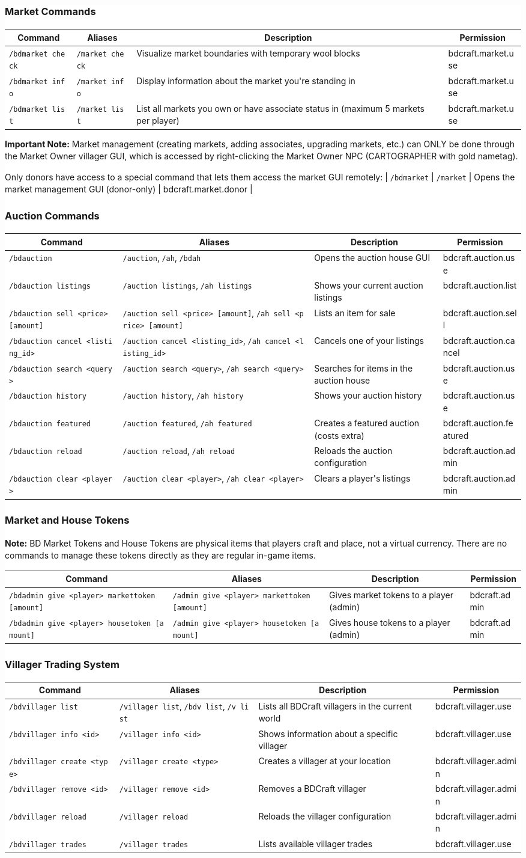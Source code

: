 ### Market Commands

| Command | Aliases | Description | Permission |
|---------|---------|-------------|------------|
| `/bdmarket check` | `/market check` | Visualize market boundaries with temporary wool blocks | bdcraft.market.use |
| `/bdmarket info` | `/market info` | Display information about the market you're standing in | bdcraft.market.use |
| `/bdmarket list` | `/market list` | List all markets you own or have associate status in (maximum 5 markets per player) | bdcraft.market.use |

**Important Note:** Market management (creating markets, adding associates, upgrading markets, etc.) can ONLY be done through the Market Owner villager GUI, which is accessed by right-clicking the Market Owner NPC (CARTOGRAPHER with gold nametag). 

Only donors have access to a special command that lets them access the market GUI remotely:
| `/bdmarket` | `/market` | Opens the market management GUI (donor-only) | bdcraft.market.donor |

### Auction Commands

| Command | Aliases | Description | Permission |
|---------|---------|-------------|------------|
| `/bdauction` | `/auction`, `/ah`, `/bdah` | Opens the auction house GUI | bdcraft.auction.use |
| `/bdauction listings` | `/auction listings`, `/ah listings` | Shows your current auction listings | bdcraft.auction.list |
| `/bdauction sell <price> [amount]` | `/auction sell <price> [amount]`, `/ah sell <price> [amount]` | Lists an item for sale | bdcraft.auction.sell |
| `/bdauction cancel <listing_id>` | `/auction cancel <listing_id>`, `/ah cancel <listing_id>` | Cancels one of your listings | bdcraft.auction.cancel |
| `/bdauction search <query>` | `/auction search <query>`, `/ah search <query>` | Searches for items in the auction house | bdcraft.auction.use |
| `/bdauction history` | `/auction history`, `/ah history` | Shows your auction history | bdcraft.auction.use |
| `/bdauction featured` | `/auction featured`, `/ah featured` | Creates a featured auction (costs extra) | bdcraft.auction.featured |
| `/bdauction reload` | `/auction reload`, `/ah reload` | Reloads the auction configuration | bdcraft.auction.admin |
| `/bdauction clear <player>` | `/auction clear <player>`, `/ah clear <player>` | Clears a player's listings | bdcraft.auction.admin |

### Market and House Tokens

**Note:** BD Market Tokens and House Tokens are physical items that players craft and place, not a virtual currency. There are no commands to manage these tokens directly as they are regular in-game items.

| Command | Aliases | Description | Permission |
|---------|---------|-------------|------------|
| `/bdadmin give <player> markettoken [amount]` | `/admin give <player> markettoken [amount]` | Gives market tokens to a player (admin) | bdcraft.admin |
| `/bdadmin give <player> housetoken [amount]` | `/admin give <player> housetoken [amount]` | Gives house tokens to a player (admin) | bdcraft.admin |

### Villager Trading System

| Command | Aliases | Description | Permission |
|---------|---------|-------------|------------|
| `/bdvillager list` | `/villager list`, `/bdv list`, `/v list` | Lists all BDCraft villagers in the current world | bdcraft.villager.use |
| `/bdvillager info <id>` | `/villager info <id>` | Shows information about a specific villager | bdcraft.villager.use |
| `/bdvillager create <type>` | `/villager create <type>` | Creates a villager at your location | bdcraft.villager.admin |
| `/bdvillager remove <id>` | `/villager remove <id>` | Removes a BDCraft villager | bdcraft.villager.admin |
| `/bdvillager reload` | `/villager reload` | Reloads the villager configuration | bdcraft.villager.admin |
| `/bdvillager trades` | `/villager trades` | Lists available villager trades | bdcraft.villager.use |